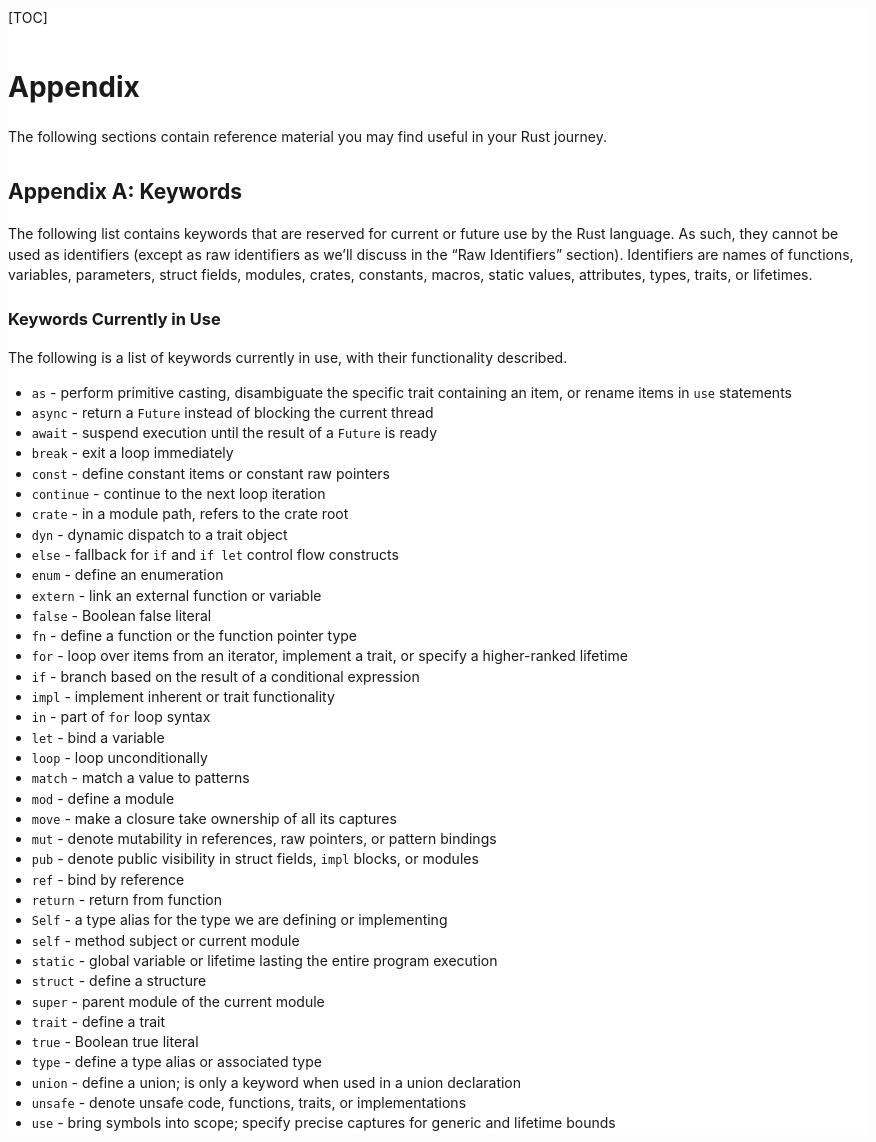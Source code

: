 

[TOC]

# Appendix

The following sections contain reference material you may find useful in your
Rust journey.

## Appendix A: Keywords

The following list contains keywords that are reserved for current or future
use by the Rust language. As such, they cannot be used as identifiers (except
as raw identifiers as we’ll discuss in the “Raw
Identifiers” section). Identifiers are names
of functions, variables, parameters, struct fields, modules, crates, constants,
macros, static values, attributes, types, traits, or lifetimes.

### Keywords Currently in Use

The following is a list of keywords currently in use, with their functionality
described.

* `as` - perform primitive casting, disambiguate the specific trait containing
  an item, or rename items in `use` statements
* `async` - return a `Future` instead of blocking the current thread
* `await` - suspend execution until the result of a `Future` is ready
* `break` - exit a loop immediately
* `const` - define constant items or constant raw pointers
* `continue` - continue to the next loop iteration
* `crate` - in a module path, refers to the crate root
* `dyn` - dynamic dispatch to a trait object
* `else` - fallback for `if` and `if let` control flow constructs
* `enum` - define an enumeration
* `extern` - link an external function or variable
* `false` - Boolean false literal
* `fn` - define a function or the function pointer type
* `for` - loop over items from an iterator, implement a trait, or specify a
  higher-ranked lifetime
* `if` - branch based on the result of a conditional expression
* `impl` - implement inherent or trait functionality
* `in` - part of `for` loop syntax
* `let` - bind a variable
* `loop` - loop unconditionally
* `match` - match a value to patterns
* `mod` - define a module
* `move` - make a closure take ownership of all its captures
* `mut` - denote mutability in references, raw pointers, or pattern bindings
* `pub` - denote public visibility in struct fields, `impl` blocks, or modules
* `ref` - bind by reference
* `return` - return from function
* `Self` - a type alias for the type we are defining or implementing
* `self` - method subject or current module
* `static` - global variable or lifetime lasting the entire program execution
* `struct` - define a structure
* `super` - parent module of the current module
* `trait` - define a trait
* `true` - Boolean true literal
* `type` - define a type alias or associated type
* `union` - define a union; is only a keyword when used
  in a union declaration
* `unsafe` - denote unsafe code, functions, traits, or implementations
* `use` - bring symbols into scope; specify precise captures for generic and
  lifetime bounds